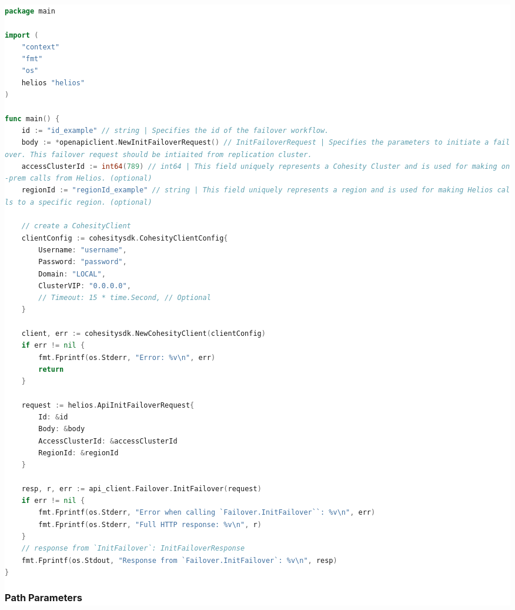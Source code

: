```go
package main

import (
    "context"
    "fmt"
    "os"
    helios "helios"
)

func main() {
    id := "id_example" // string | Specifies the id of the failover workflow.
    body := *openapiclient.NewInitFailoverRequest() // InitFailoverRequest | Specifies the parameters to initiate a failover. This failover request should be intiaited from replication cluster.
    accessClusterId := int64(789) // int64 | This field uniquely represents a Cohesity Cluster and is used for making on-prem calls from Helios. (optional)
    regionId := "regionId_example" // string | This field uniquely represents a region and is used for making Helios calls to a specific region. (optional)

    // create a CohesityClient
    clientConfig := cohesitysdk.CohesityClientConfig{
        Username: "username",
        Password: "password",
        Domain: "LOCAL",
        ClusterVIP: "0.0.0.0",
        // Timeout: 15 * time.Second, // Optional 
    }

    client, err := cohesitysdk.NewCohesityClient(clientConfig)
    if err != nil {
        fmt.Fprintf(os.Stderr, "Error: %v\n", err)
        return
    }

    request := helios.ApiInitFailoverRequest{
        Id: &id
        Body: &body
        AccessClusterId: &accessClusterId
        RegionId: &regionId
    }

    resp, r, err := api_client.Failover.InitFailover(request)
    if err != nil {
        fmt.Fprintf(os.Stderr, "Error when calling `Failover.InitFailover``: %v\n", err)
        fmt.Fprintf(os.Stderr, "Full HTTP response: %v\n", r)
    }
    // response from `InitFailover`: InitFailoverResponse
    fmt.Fprintf(os.Stdout, "Response from `Failover.InitFailover`: %v\n", resp)
}
```

### Path Parameters
